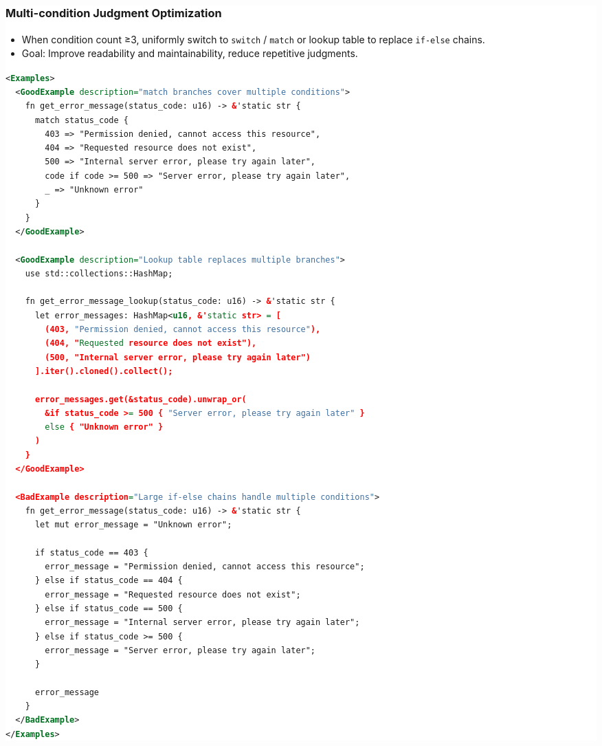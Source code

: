 ```xml
```

### Multi-condition Judgment Optimization
- When condition count ≥3, uniformly switch to `switch` / `match` or lookup table to replace `if-else` chains.
- Goal: Improve readability and maintainability, reduce repetitive judgments.

```xml
<Examples>
  <GoodExample description="match branches cover multiple conditions">
    fn get_error_message(status_code: u16) -> &'static str {
      match status_code {
        403 => "Permission denied, cannot access this resource",
        404 => "Requested resource does not exist",
        500 => "Internal server error, please try again later",
        code if code >= 500 => "Server error, please try again later",
        _ => "Unknown error"
      }
    }
  </GoodExample>

  <GoodExample description="Lookup table replaces multiple branches">
    use std::collections::HashMap;

    fn get_error_message_lookup(status_code: u16) -> &'static str {
      let error_messages: HashMap<u16, &'static str> = [
        (403, "Permission denied, cannot access this resource"),
        (404, "Requested resource does not exist"),
        (500, "Internal server error, please try again later")
      ].iter().cloned().collect();

      error_messages.get(&status_code).unwrap_or(
        &if status_code >= 500 { "Server error, please try again later" }
        else { "Unknown error" }
      )
    }
  </GoodExample>

  <BadExample description="Large if-else chains handle multiple conditions">
    fn get_error_message(status_code: u16) -> &'static str {
      let mut error_message = "Unknown error";

      if status_code == 403 {
        error_message = "Permission denied, cannot access this resource";
      } else if status_code == 404 {
        error_message = "Requested resource does not exist";
      } else if status_code == 500 {
        error_message = "Internal server error, please try again later";
      } else if status_code >= 500 {
        error_message = "Server error, please try again later";
      }

      error_message
    }
  </BadExample>
</Examples>
```
